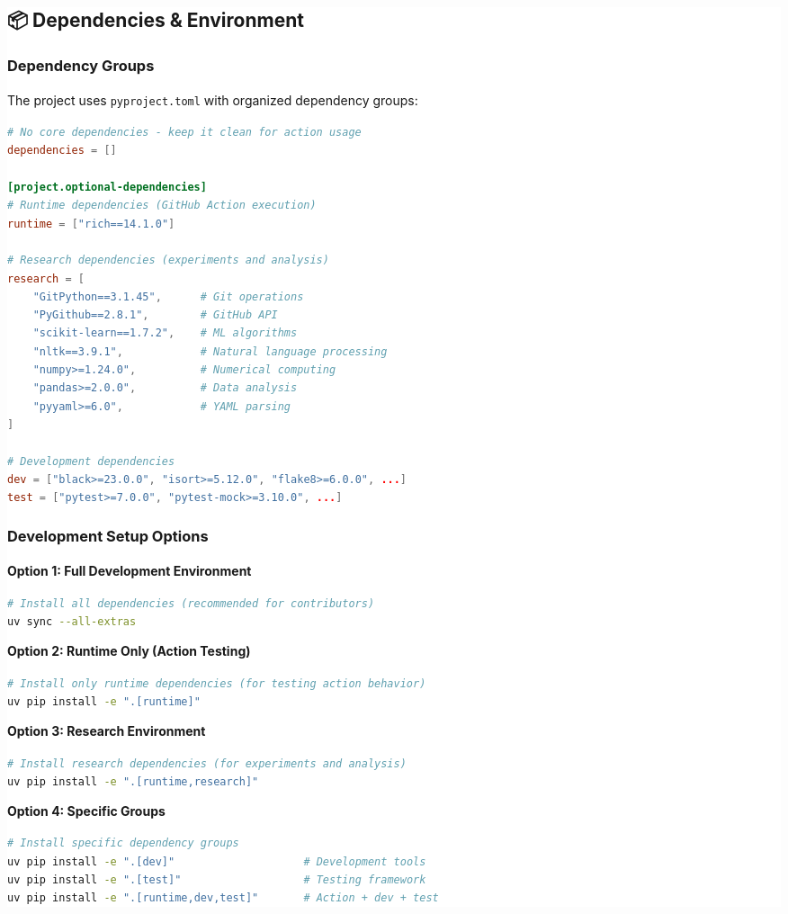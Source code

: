 ## 📦 Dependencies & Environment

### Dependency Groups
The project uses `pyproject.toml` with organized dependency groups:

```toml
# No core dependencies - keep it clean for action usage
dependencies = []

[project.optional-dependencies]
# Runtime dependencies (GitHub Action execution)
runtime = ["rich==14.1.0"]

# Research dependencies (experiments and analysis)
research = [
    "GitPython==3.1.45",      # Git operations
    "PyGithub==2.8.1",        # GitHub API
    "scikit-learn==1.7.2",    # ML algorithms
    "nltk==3.9.1",            # Natural language processing
    "numpy>=1.24.0",          # Numerical computing
    "pandas>=2.0.0",          # Data analysis
    "pyyaml>=6.0",            # YAML parsing
]

# Development dependencies
dev = ["black>=23.0.0", "isort>=5.12.0", "flake8>=6.0.0", ...]
test = ["pytest>=7.0.0", "pytest-mock>=3.10.0", ...]
```

### Development Setup Options

**Option 1: Full Development Environment**
```bash
# Install all dependencies (recommended for contributors)
uv sync --all-extras
```

**Option 2: Runtime Only (Action Testing)**
```bash
# Install only runtime dependencies (for testing action behavior)
uv pip install -e ".[runtime]"
```

**Option 3: Research Environment**
```bash
# Install research dependencies (for experiments and analysis)
uv pip install -e ".[runtime,research]"
```

**Option 4: Specific Groups**
```bash
# Install specific dependency groups
uv pip install -e ".[dev]"                    # Development tools
uv pip install -e ".[test]"                   # Testing framework
uv pip install -e ".[runtime,dev,test]"       # Action + dev + test
```
